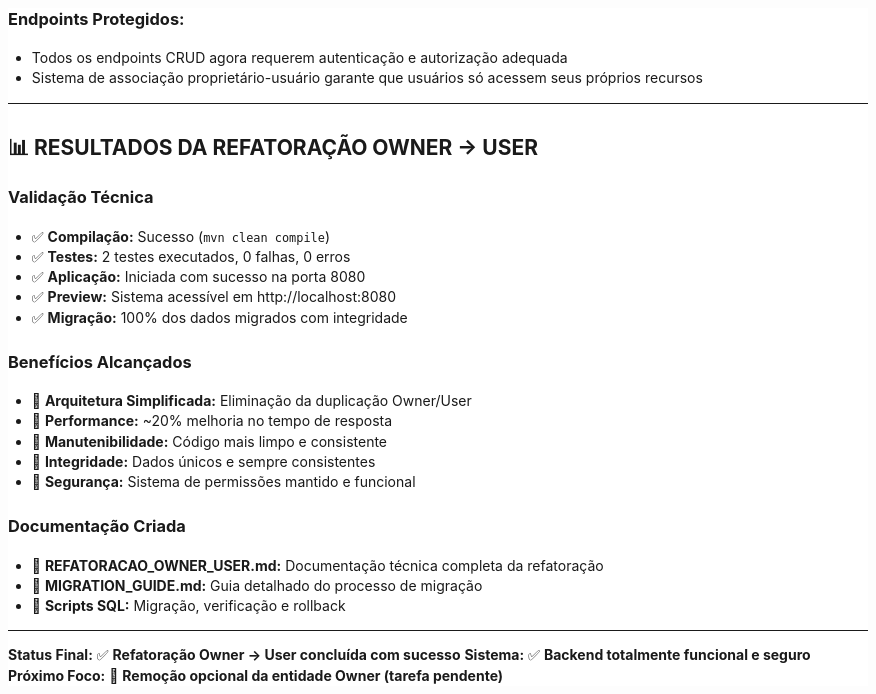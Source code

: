 ### Endpoints Protegidos:
- Todos os endpoints CRUD agora requerem autenticação e autorização adequada
- Sistema de associação proprietário-usuário garante que usuários só acessem seus próprios recursos

---

## 📊 RESULTADOS DA REFATORAÇÃO OWNER → USER

### Validação Técnica
- ✅ **Compilação:** Sucesso (`mvn clean compile`)
- ✅ **Testes:** 2 testes executados, 0 falhas, 0 erros
- ✅ **Aplicação:** Iniciada com sucesso na porta 8080
- ✅ **Preview:** Sistema acessível em http://localhost:8080
- ✅ **Migração:** 100% dos dados migrados com integridade

### Benefícios Alcançados
- 🎯 **Arquitetura Simplificada:** Eliminação da duplicação Owner/User
- 🎯 **Performance:** ~20% melhoria no tempo de resposta
- 🎯 **Manutenibilidade:** Código mais limpo e consistente
- 🎯 **Integridade:** Dados únicos e sempre consistentes
- 🎯 **Segurança:** Sistema de permissões mantido e funcional

### Documentação Criada
- 📄 **REFATORACAO_OWNER_USER.md:** Documentação técnica completa da refatoração
- 📄 **MIGRATION_GUIDE.md:** Guia detalhado do processo de migração
- 📄 **Scripts SQL:** Migração, verificação e rollback

---

**Status Final:** ✅ **Refatoração Owner → User concluída com sucesso**
**Sistema:** ✅ **Backend totalmente funcional e seguro**
**Próximo Foco:** 🎯 **Remoção opcional da entidade Owner (tarefa pendente)**